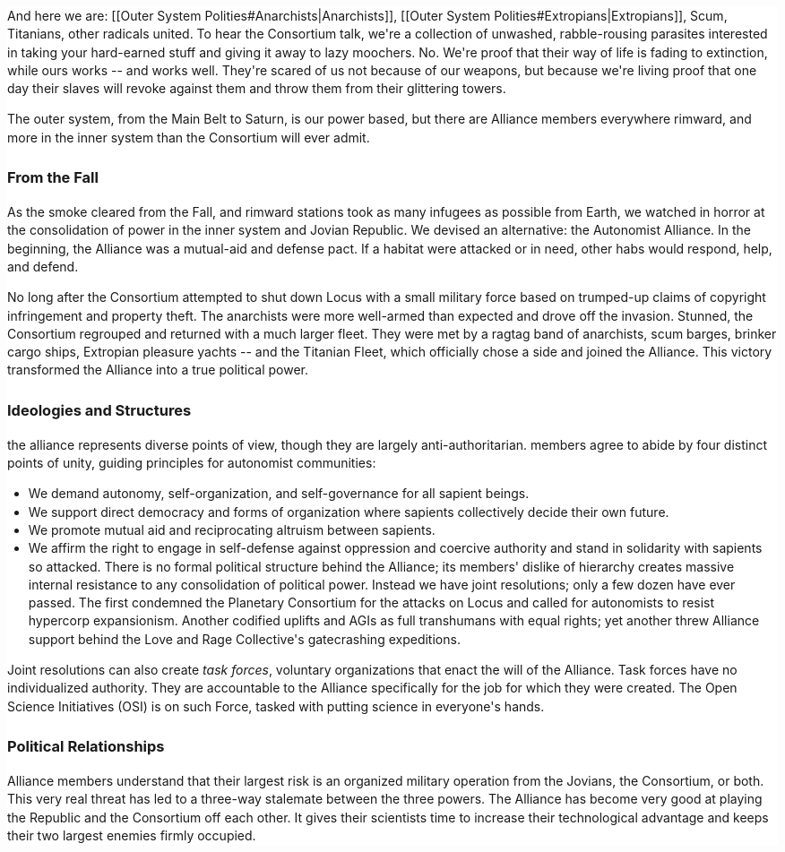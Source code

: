
And here we are: [[Outer System Polities#Anarchists|Anarchists]], [[Outer System Polities#Extropians|Extropians]], Scum, Titanians, other radicals united.  To hear the Consortium talk, we're a collection of unwashed, rabble-rousing parasites interested in taking your hard-earned stuff and giving it away to lazy moochers.  No.  We're proof that their way of life is fading to extinction, while ours works -- and works well.  They're scared of us not because of our weapons, but because we're living proof that one day their slaves will revoke against them and throw them from their glittering towers.

The outer system, from the Main Belt to Saturn, is our power based, but there are Alliance members everywhere rimward, and more in the inner system than the Consortium will ever admit.

### From the Fall

As the smoke cleared from the Fall, and rimward stations took as many infugees as possible from Earth, we watched in horror at the consolidation of power in the inner system and Jovian Republic.  We devised an alternative: the Autonomist Alliance.  In the beginning, the Alliance was a mutual-aid and defense pact.  If a habitat were attacked or in need, other habs would respond, help, and defend.

No long after the Consortium attempted to shut down Locus with a small military force based on trumped-up claims of copyright infringement and property theft.  The anarchists were more well-armed than expected and drove off the invasion.  Stunned, the Consortium regrouped and returned with a much larger fleet.  They were met by a ragtag band of anarchists, scum barges, brinker cargo ships, Extropian pleasure yachts -- and the Titanian Fleet, which officially chose a side and joined the Alliance.  This victory transformed the Alliance into a true political power.

### Ideologies and Structures

the alliance represents diverse points of view, though they are largely anti-authoritarian.  members agree to abide by four distinct points of unity, guiding principles for autonomist communities:

- We demand autonomy, self-organization, and self-governance for all sapient beings.
- We support direct democracy and forms of organization where sapients collectively decide their own future.
- We promote mutual aid and reciprocating altruism between sapients.
- We affirm the right to engage in self-defense against oppression and coercive authority and stand in solidarity with sapients so attacked.
There is no formal political structure behind the Alliance; its members' dislike of hierarchy creates massive internal resistance to any consolidation of political power.  Instead we have joint resolutions; only a few dozen have ever passed.  The first condemned the Planetary Consortium for the attacks on Locus and called for autonomists to resist hypercorp expansionism.  Another codified uplifts and AGIs as full transhumans with equal rights; yet another threw Alliance support behind the Love and Rage Collective's gatecrashing expeditions.

Joint resolutions can also create *task forces*, voluntary organizations that enact the will of the Alliance.  Task forces have no individualized authority.  They are accountable to the Alliance specifically for the job for which they were created.  The Open Science Initiatives (OSI) is on such Force, tasked with putting science in everyone's hands.

### Political Relationships

Alliance members understand that their largest risk is an organized military operation from the Jovians, the Consortium, or both.  This very real threat has led to a three-way stalemate between the three powers.  The Alliance has become very good at playing the Republic and the Consortium off each other.  It gives their scientists time to increase their technological advantage and keeps their two largest enemies firmly occupied.
